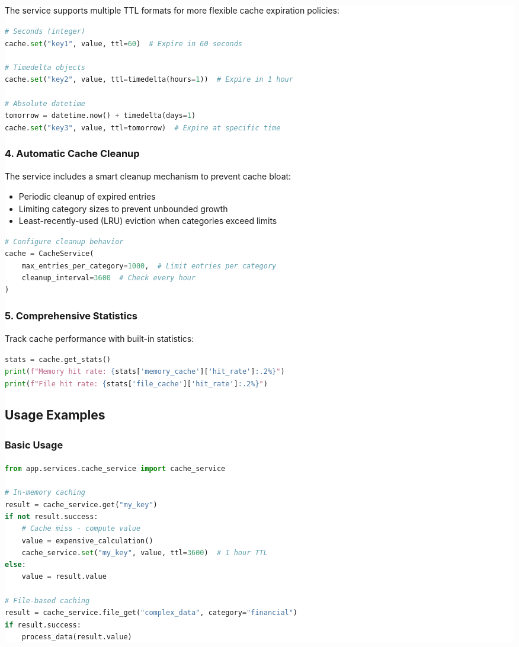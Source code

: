 The service supports multiple TTL formats for more flexible cache expiration policies:

```python
# Seconds (integer)
cache.set("key1", value, ttl=60)  # Expire in 60 seconds

# Timedelta objects
cache.set("key2", value, ttl=timedelta(hours=1))  # Expire in 1 hour

# Absolute datetime
tomorrow = datetime.now() + timedelta(days=1)
cache.set("key3", value, ttl=tomorrow)  # Expire at specific time
```

### 4. Automatic Cache Cleanup

The service includes a smart cleanup mechanism to prevent cache bloat:

- Periodic cleanup of expired entries
- Limiting category sizes to prevent unbounded growth
- Least-recently-used (LRU) eviction when categories exceed limits

```python
# Configure cleanup behavior
cache = CacheService(
    max_entries_per_category=1000,  # Limit entries per category
    cleanup_interval=3600  # Check every hour
)
```

### 5. Comprehensive Statistics

Track cache performance with built-in statistics:

```python
stats = cache.get_stats()
print(f"Memory hit rate: {stats['memory_cache']['hit_rate']:.2%}")
print(f"File hit rate: {stats['file_cache']['hit_rate']:.2%}")
```

## Usage Examples

### Basic Usage

```python
from app.services.cache_service import cache_service

# In-memory caching
result = cache_service.get("my_key")
if not result.success:
    # Cache miss - compute value
    value = expensive_calculation()
    cache_service.set("my_key", value, ttl=3600)  # 1 hour TTL
else:
    value = result.value

# File-based caching
result = cache_service.file_get("complex_data", category="financial")
if result.success:
    process_data(result.value)
```
